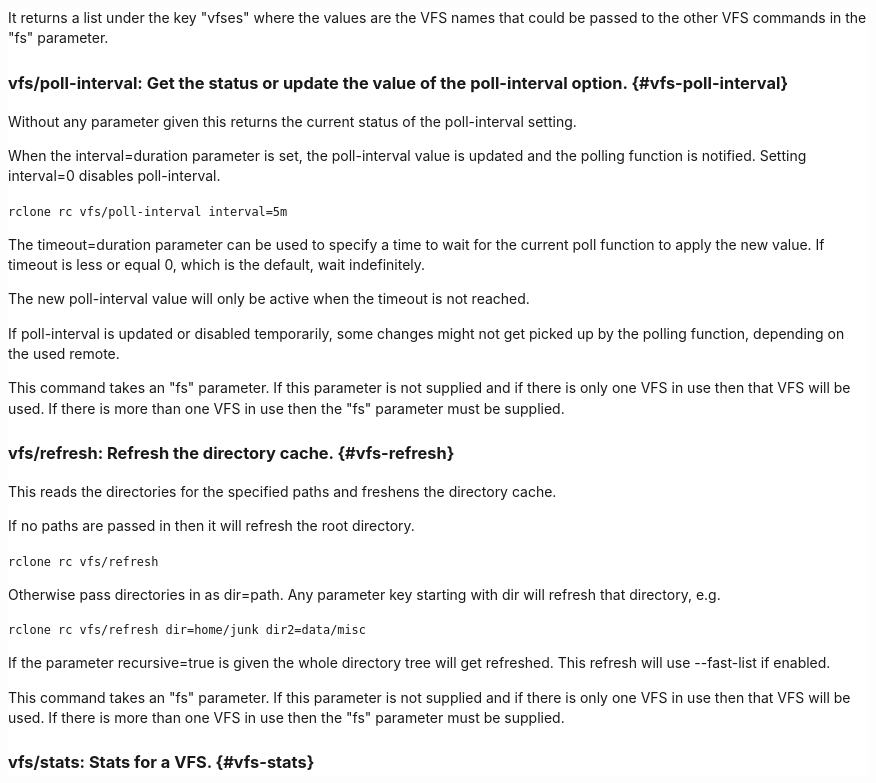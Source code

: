 It returns a list under the key "vfses" where the values are the VFS
names that could be passed to the other VFS commands in the "fs"
parameter.

### vfs/poll-interval: Get the status or update the value of the poll-interval option. {#vfs-poll-interval}

Without any parameter given this returns the current status of the
poll-interval setting.

When the interval=duration parameter is set, the poll-interval value
is updated and the polling function is notified.
Setting interval=0 disables poll-interval.

    rclone rc vfs/poll-interval interval=5m

The timeout=duration parameter can be used to specify a time to wait
for the current poll function to apply the new value.
If timeout is less or equal 0, which is the default, wait indefinitely.

The new poll-interval value will only be active when the timeout is
not reached.

If poll-interval is updated or disabled temporarily, some changes
might not get picked up by the polling function, depending on the
used remote.
 
This command takes an "fs" parameter. If this parameter is not
supplied and if there is only one VFS in use then that VFS will be
used. If there is more than one VFS in use then the "fs" parameter
must be supplied.

### vfs/refresh: Refresh the directory cache. {#vfs-refresh}

This reads the directories for the specified paths and freshens the
directory cache.

If no paths are passed in then it will refresh the root directory.

    rclone rc vfs/refresh

Otherwise pass directories in as dir=path. Any parameter key
starting with dir will refresh that directory, e.g.

    rclone rc vfs/refresh dir=home/junk dir2=data/misc

If the parameter recursive=true is given the whole directory tree
will get refreshed. This refresh will use --fast-list if enabled.
 
This command takes an "fs" parameter. If this parameter is not
supplied and if there is only one VFS in use then that VFS will be
used. If there is more than one VFS in use then the "fs" parameter
must be supplied.

### vfs/stats: Stats for a VFS. {#vfs-stats}
